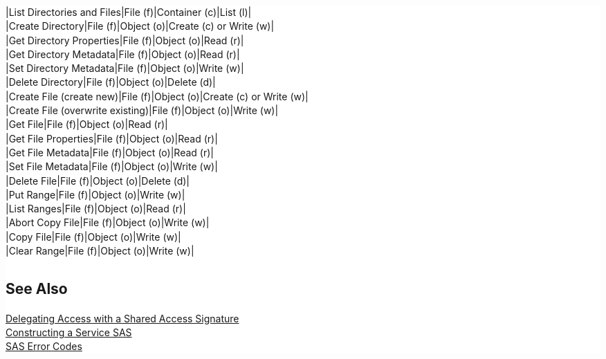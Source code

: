 |List Directories and Files|File (f)|Container (c)|List (l)|  
|Create Directory|File (f)|Object (o)|Create (c) or Write (w)|  
|Get Directory Properties|File (f)|Object (o)|Read (r)|  
|Get Directory Metadata|File (f)|Object (o)|Read (r)|  
|Set Directory Metadata|File (f)|Object (o)|Write (w)|  
|Delete Directory|File (f)|Object (o)|Delete (d)|  
|Create File (create new)|File (f)|Object (o)|Create (c) or Write (w)|  
|Create File (overwrite existing)|File (f)|Object (o)|Write (w)|  
|Get File|File (f)|Object (o)|Read (r)|  
|Get File Properties|File (f)|Object (o)|Read (r)|  
|Get File Metadata|File (f)|Object (o)|Read (r)|  
|Set File Metadata|File (f)|Object (o)|Write (w)|  
|Delete File|File (f)|Object (o)|Delete (d)|  
|Put Range|File (f)|Object (o)|Write (w)|  
|List Ranges|File (f)|Object (o)|Read (r)|  
|Abort Copy File|File (f)|Object (o)|Write (w)|  
|Copy File|File (f)|Object (o)|Write (w)|  
|Clear Range|File (f)|Object (o)|Write (w)|  
  
## See Also  
 [Delegating Access with a Shared Access Signature](Delegating-Access-with-a-Shared-Access-Signature.md)   
 [Constructing a Service SAS](Constructing-a-Service-SAS.md)   
 [SAS Error Codes](SAS-Error-Codes.md)
